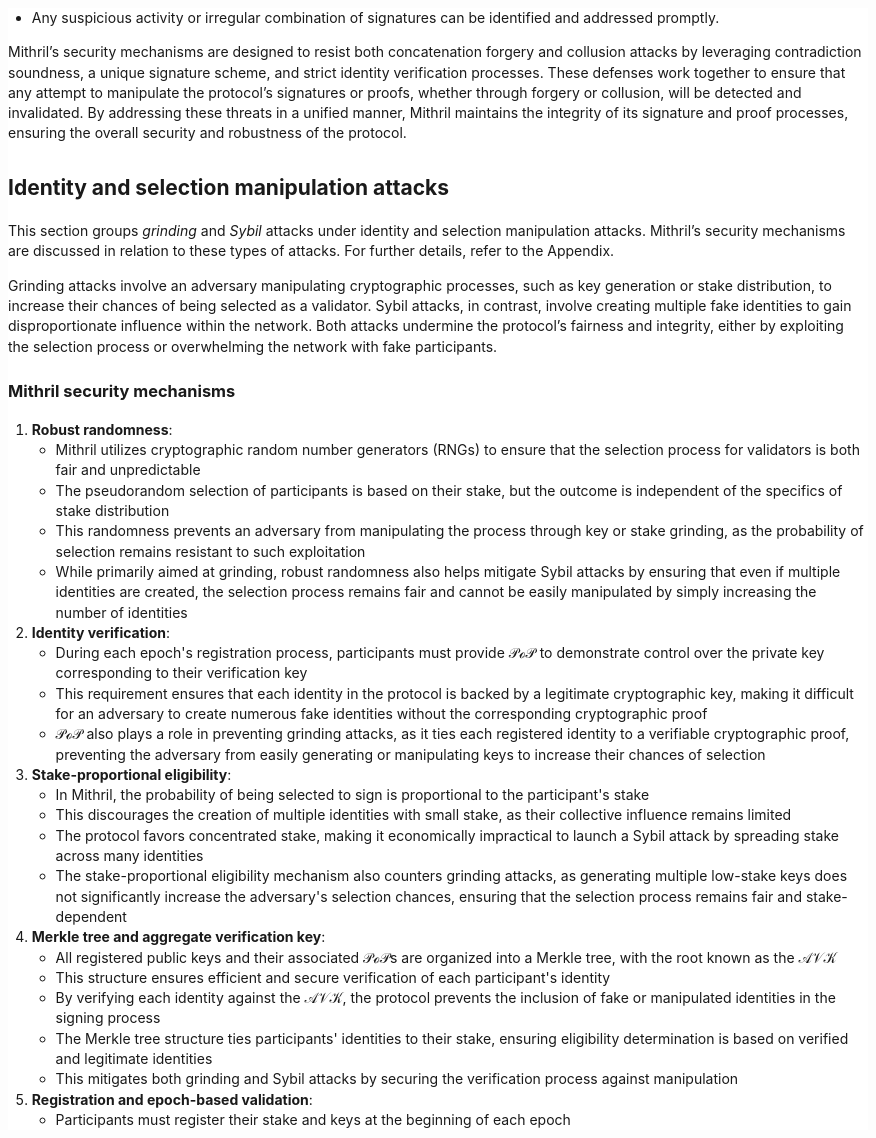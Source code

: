    - Any suspicious activity or irregular combination of signatures can be identified and addressed promptly.

Mithril’s security mechanisms are designed to resist both concatenation forgery and collusion attacks by leveraging contradiction soundness, a unique signature scheme, and strict identity verification processes. These defenses work together to ensure that any attempt to manipulate the protocol’s signatures or proofs, whether through forgery or collusion, will be detected and invalidated. By addressing these threats in a unified manner, Mithril maintains the integrity of its signature and proof processes, ensuring the overall security and robustness of the protocol.

## Identity and selection manipulation attacks

This section groups _grinding_ and _Sybil_ attacks under identity and selection manipulation attacks. Mithril’s security mechanisms are discussed in relation to these types of attacks. For further details, refer to the Appendix.

Grinding attacks involve an adversary manipulating cryptographic processes, such as key generation or stake distribution, to increase their chances of being selected as a validator. Sybil attacks, in contrast, involve creating multiple fake identities to gain disproportionate influence within the network. Both attacks undermine the protocol’s fairness and integrity, either by exploiting the selection process or overwhelming the network with fake participants.

### Mithril security mechanisms

1. **Robust randomness**:
   - Mithril utilizes cryptographic random number generators (RNGs) to ensure that the selection process for validators is both fair and unpredictable
   - The pseudorandom selection of participants is based on their stake, but the outcome is independent of the specifics of stake distribution
   - This randomness prevents an adversary from manipulating the process through key or stake grinding, as the probability of selection remains resistant to such exploitation
   - While primarily aimed at grinding, robust randomness also helps mitigate Sybil attacks by ensuring that even if multiple identities are created, the selection process remains fair and cannot be easily manipulated by simply increasing the number of identities
2. **Identity verification**:
   - During each epoch's registration process, participants must provide $\mathcal{PoP}$ to demonstrate control over the private key corresponding to their verification key
   - This requirement ensures that each identity in the protocol is backed by a legitimate cryptographic key, making it difficult for an adversary to create numerous fake identities without the corresponding cryptographic proof
   - $\mathcal{PoP}$ also plays a role in preventing grinding attacks, as it ties each registered identity to a verifiable cryptographic proof, preventing the adversary from easily generating or manipulating keys to increase their chances of selection
3. **Stake-proportional eligibility**:
   - In Mithril, the probability of being selected to sign is proportional to the participant's stake
   - This discourages the creation of multiple identities with small stake, as their collective influence remains limited
   - The protocol favors concentrated stake, making it economically impractical to launch a Sybil attack by spreading stake across many identities
   - The stake-proportional eligibility mechanism also counters grinding attacks, as generating multiple low-stake keys does not significantly increase the adversary's selection chances, ensuring that the selection process remains fair and stake-dependent
4. **Merkle tree and aggregate verification key**:
   - All registered public keys and their associated $\mathcal{PoP}$s are organized into a Merkle tree, with the root known as the $\mathcal{AVK}$
   - This structure ensures efficient and secure verification of each participant's identity
   - By verifying each identity against the $\mathcal{AVK}$, the protocol prevents the inclusion of fake or manipulated identities in the signing process
   - The Merkle tree structure ties participants' identities to their stake, ensuring eligibility determination is based on verified and legitimate identities
   - This mitigates both grinding and Sybil attacks by securing the verification process against manipulation
5. **Registration and epoch-based validation**:
   - Participants must register their stake and keys at the beginning of each epoch